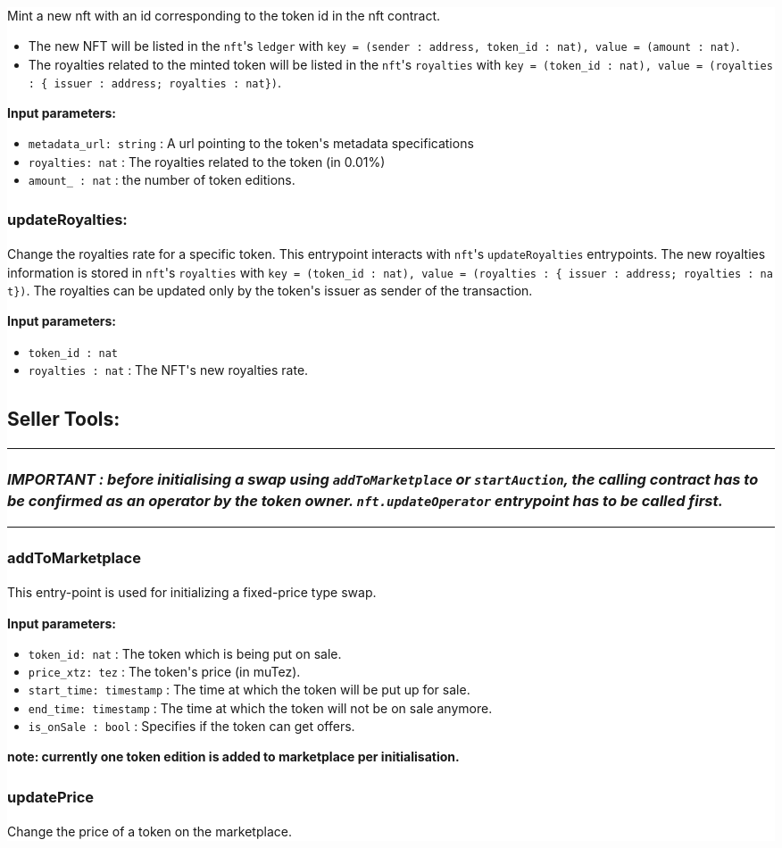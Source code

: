 
Mint a new nft with an id corresponding to the token id in the nft contract.
- The new NFT will be listed in the `nft`'s `ledger` with `key = (sender : address, token_id : nat), value = (amount : nat)`.
- The royalties related to the minted token will be listed in the `nft`'s `royalties` with `key = (token_id : nat), value = (royalties : { issuer : address; royalties : nat})`.

**Input parameters:**   

- `metadata_url: string` : A url pointing to the token's metadata specifications
- `royalties: nat` : The royalties related to the token (in 0.01%)
- `amount_ : nat` : the number of token editions.

### **updateRoyalties:**


Change the royalties rate for a specific token.
This entrypoint interacts with `nft`'s `updateRoyalties` entrypoints.
The new royalties information is stored in `nft`'s `royalties` with `key = (token_id : nat), value = (royalties : { issuer : address; royalties : nat})`.
The royalties can be updated only by the token's issuer as sender of the transaction.

**Input parameters:**
- `token_id : nat` 
- `royalties : nat` : The NFT's new royalties rate. 


## Seller Tools:
---

### ***IMPORTANT : before initialising a swap using `addToMarketplace` or `startAuction`, the calling contract has to be confirmed as an operator by the token owner. `nft.updateOperator` entrypoint has to be called first.***

---
### **addToMarketplace**  


This entry-point is used for initializing a fixed-price type swap.

**Input parameters:**  
- `token_id: nat` : The token which is being put on sale.
- `price_xtz: tez` : The token's price (in muTez).
- `start_time: timestamp` : The time at which the token will be put up for sale.
- `end_time: timestamp` : The time at which the token will not be on sale anymore.
- `is_onSale : bool` : Specifies if the token can get offers.

**note: currently one token edition is added to marketplace per initialisation.**

### **updatePrice**


Change the price of a token on the marketplace.
